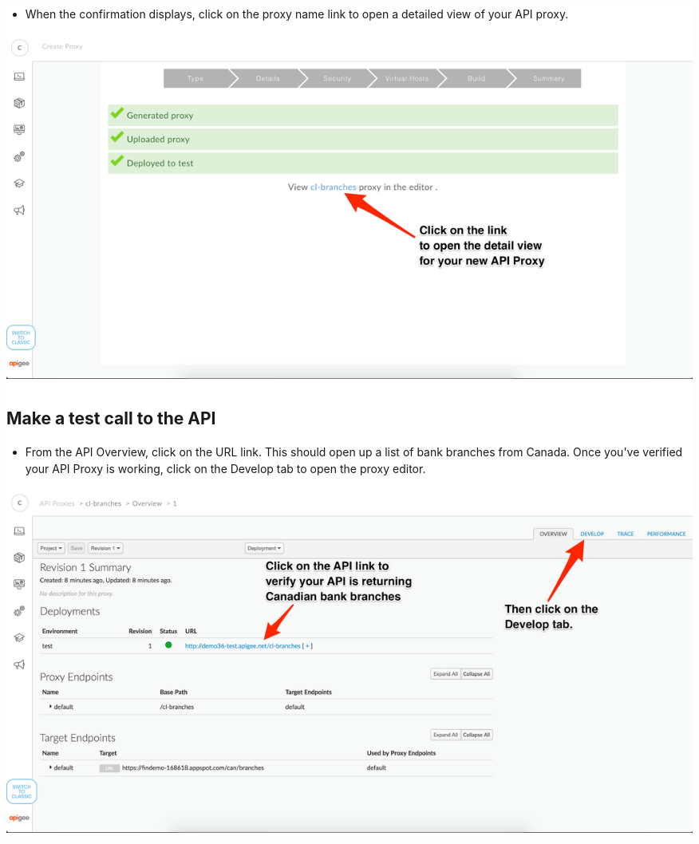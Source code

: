 * When the confirmation displays, click on the proxy name link to open a detailed view of your API proxy.

![Confirmation](./media/proxy-wizard-6.png)

## Make a test call to the API

* From the API Overview, click on the URL link. This should open up a list of bank branches from Canada. Once you've verified your API Proxy is working, click on the Develop tab to open the proxy editor. 

![Open proxy editor](./media/open-develop-tab.png)
